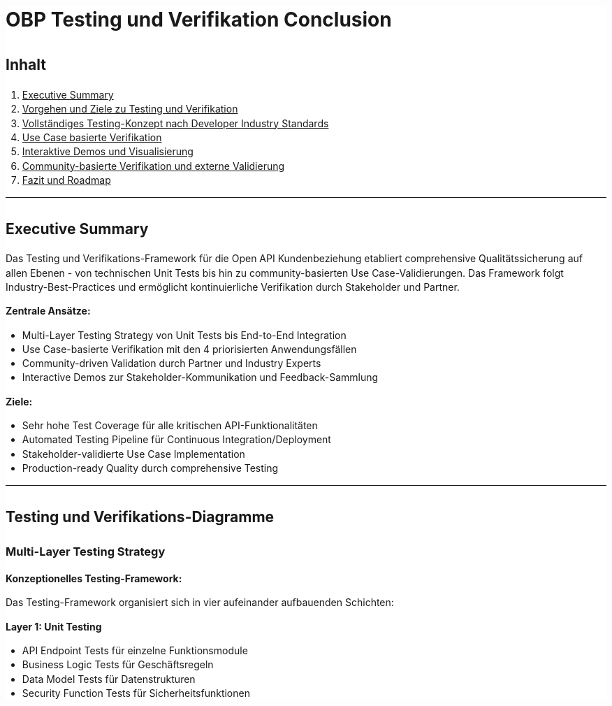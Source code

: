 # OBP Testing und Verifikation Conclusion

## Inhalt

1. [Executive Summary](#executive-summary)
2. [Vorgehen und Ziele zu Testing und Verifikation](#vorgehen-und-ziele-zu-testing-und-verifikation)
3. [Vollständiges Testing-Konzept nach Developer Industry Standards](#vollständiges-testing-konzept-nach-developer-industry-standards)
4. [Use Case basierte Verifikation](#use-case-basierte-verifikation)
5. [Interaktive Demos und Visualisierung](#interaktive-demos-und-visualisierung)
6. [Community-basierte Verifikation und externe Validierung](#community-basierte-verifikation-und-externe-validierung)
7. [Fazit und Roadmap](#fazit-und-roadmap)

---

## Executive Summary

Das Testing und Verifikations-Framework für die Open API Kundenbeziehung etabliert comprehensive Qualitätssicherung auf allen Ebenen - von technischen Unit Tests bis hin zu community-basierten Use Case-Validierungen. Das Framework folgt Industry-Best-Practices und ermöglicht kontinuierliche Verifikation durch Stakeholder und Partner.

**Zentrale Ansätze:**
- Multi-Layer Testing Strategy von Unit Tests bis End-to-End Integration
- Use Case-basierte Verifikation mit den 4 priorisierten Anwendungsfällen
- Community-driven Validation durch Partner und Industry Experts
- Interactive Demos zur Stakeholder-Kommunikation und Feedback-Sammlung

**Ziele:**
- Sehr hohe Test Coverage für alle kritischen API-Funktionalitäten
- Automated Testing Pipeline für Continuous Integration/Deployment
- Stakeholder-validierte Use Case Implementation
- Production-ready Quality durch comprehensive Testing

---

## Testing und Verifikations-Diagramme

### Multi-Layer Testing Strategy

**Konzeptionelles Testing-Framework:**

Das Testing-Framework organisiert sich in vier aufeinander aufbauenden Schichten:

**Layer 1: Unit Testing**
- API Endpoint Tests für einzelne Funktionsmodule
- Business Logic Tests für Geschäftsregeln
- Data Model Tests für Datenstrukturen
- Security Function Tests für Sicherheitsfunktionen
